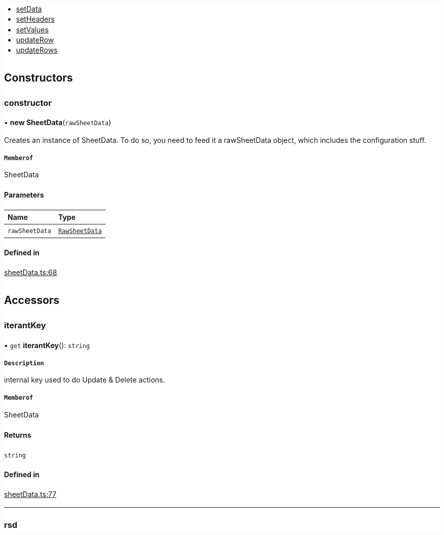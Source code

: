 - [setData](SheetData.md#setdata)
- [setHeaders](SheetData.md#setheaders)
- [setValues](SheetData.md#setvalues)
- [updateRow](SheetData.md#updaterow)
- [updateRows](SheetData.md#updaterows)

## Constructors

### constructor

• **new SheetData**(`rawSheetData`)

Creates an instance of SheetData.  To do so, you need to feed it a rawSheetData object, which includes the configuration stuff.

**`Memberof`**

SheetData

#### Parameters

| Name | Type |
| :------ | :------ |
| `rawSheetData` | [`RawSheetData`](RawSheetData.md) |

#### Defined in

[sheetData.ts:68](https://github.com/texas-mcallen-mission/sheetCore/blob/7207fb3/sheetData.ts#L68)

## Accessors

### iterantKey

• `get` **iterantKey**(): `string`

**`Description`**

internal key used to do Update & Delete actions.

**`Memberof`**

SheetData

#### Returns

`string`

#### Defined in

[sheetData.ts:77](https://github.com/texas-mcallen-mission/sheetCore/blob/7207fb3/sheetData.ts#L77)

___

### rsd

